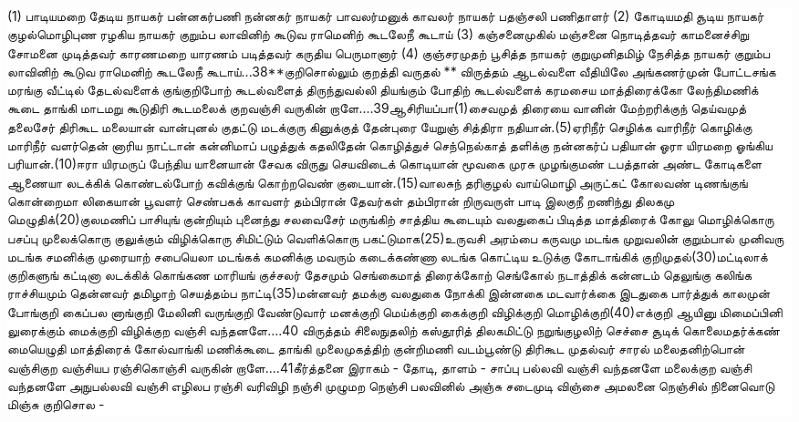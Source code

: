 (1) பாடியமறை தேடிய நாயகர் பன்னகர்பணி நன்னகர் நாயகர்
பாவலர்மனுக் காவலர் நாயகர் பதஞ்சலி பணிதாளர்
(2) கோடியமதி சூடிய நாயகர் குழல்மொழிபுண ரழகிய நாயகர்
குறும்ப லாவினிற் கூடுவ ராமெனிற் கூடலேநீ கூடாய்
(3) கஞ்சனைமுகில் மஞ்சனை நொடித்தவர் காமனைச்சிறு சோமனை முடித்தவர்
காரணமறை யாரணம் படித்தவர் கருதிய பெருமானார்
(4) குஞ்சரமுதற் பூசித்த நாயகர் குறுமுனிதமிழ் நேசித்த நாயகர்
குறும்ப லாவினிற் கூடுவ ராமெனிற் கூடலேநீ கூடாய்...38**குறிசொல்லும் குறத்தி வருதல்
**
விருத்தம்
ஆடல்வளை வீதியிலே அங்கணர்முன் போட்டசங்க
மரங்கு வீட்டில்
தேடல்வளைக் குங்குறிபோற் கூடல்வளைத் திருந்துவல்லி
தியங்கும் போதிற்
கூடல்வளைக் கரமசைய மாத்திரைக்கோ லேந்திமணிக்
கூடை தாங்கி
மாடமறு கூடுதிரி கூடமலைக் குறவஞ்சி
வருகின் றாளே....39ஆசிரியப்பா(1)சைவமுத் திரையை வானின் மேற்றரிக்குந்
தெய்வமுத் தலைசேர் திரிகூட மலையான்
வான்புனல் குதட்டு மடக்குரு கினுக்குத்
தேன்புரை யேறுஞ் சித்திரா நதியான்.(5)ஏரிநீர் செழிக்க வாரிநீர் கொழிக்கு
மாரிநீர் வளர்தென் னாரிய நாட்டான்
கன்னிமாப் பழுத்துக் கதலிதேன் கொழித்துச்
செந்நெல்காத் தளிக்கு நன்னகர்ப் பதியான்
ஓரா யிரமறை ஓங்கிய பரியான்.(10)ஈரா யிரமருப் பேந்திய யானையான்
சேவக விருது செயவிடைக் கொடியான்
மூவகை முரசு முழங்குமண் டபத்தான்
அண்ட கோடிகளை ஆணையா லடக்கிக்
கொண்டல்போற் கவிக்குங் கொற்றவெண் குடையான்.(15)வாலசுந் தரிகுழல் வாய்மொழி அருட்கட்
கோலவண் டிணங்குங் கொன்றைமா லிகையான்
பூவளர் செண்பகக் காவளர் தம்பிரான்
தேவர்கள் தம்பிரான் றிருவருள் பாடி
இலகுநீ றணிந்து திலகமு மெழுதிக்(20)குலமணிப் பாசியுங் குன்றியும் புனைந்து
சலவைசேர் மருங்கிற் சாத்திய கூடையும்
வலதுகைப் பிடித்த மாத்திரைக் கோலு
மொழிக்கொரு பசப்பு முலைக்கொரு குலுக்கும்
விழிக்கொரு சிமிட்டும் வௌிக்கொரு பகட்டுமாக(25)உருவசி அரம்பை கருவமு மடங்க
முறுவலின் குறும்பால் முனிவரு மடங்க
சமனிக்கு முரையாற் சபையெலா மடங்கக்
கமனிக்கு மவரும் கடைக்கண்ணா லடங்க
கொட்டிய உடுக்கு கோடாங்கிக் குறிமுதல்(30)மட்டிலாக் குறிகளுங் கட்டினா லடக்கிக்
கொங்கண மாரியங் குச்சலர் தேசமும்
செங்கைமாத் திரைக்கோற் செங்கோல் நடாத்திக்
கன்னடம் தெலுங்கு கலிங்க ராச்சியமும்
தென்னவர் தமிழாற் செயத்தம்ப நாட்டி(35)மன்னவர் தமக்கு வலதுகை நோக்கி
இன்னகை மடவார்க்கை இடதுகை பார்த்துக்
காலமுன் போங்குறி கைப்பல னாங்குறி
மேலினி வருங்குறி வேண்டுவார் மனக்குறி
மெய்க்குறி கைக்குறி விழிக்குறி மொழிக்குறி(40)எக்குறி ஆயினு மிமைப்பினி லுரைக்கும்
மைக்குறி விழிக்குற வஞ்சி வந்தனளே....40 விருத்தம்
சிலைநுதலிற் கஸ்தூரித் திலகமிட்டு நறுங்குழலிற்
செச்சை சூடிக்
கொலைமதர்க்கண் மையெழுதி மாத்திரைக் கோல்வாங்கி
மணிக்கூடை தாங்கி
முலைமுகத்திற் குன்றிமணி வடம்பூண்டு திரிகூட
முதல்வர் சாரல்
மலைதனிற்பொன் வஞ்சிகுற வஞ்சியப ரஞ்சிகொஞ்சி
வருகின் றாளே....41கீர்த்தனை
இராகம் - தோடி, தாளம் - சாப்பு
பல்லவி
வஞ்சி வந்தனளே மலைக்குற வஞ்சி வந்தனளே
அநுபல்லவி
வஞ்சி எழிலப ரஞ்சி வரிவிழி நஞ்சி முழுமற நெஞ்சி பலவினில்
அஞ்சு சடைமுடி விஞ்சை அமலனை நெஞ்சில் நினைவொடு மிஞ்சு குறிசொல -